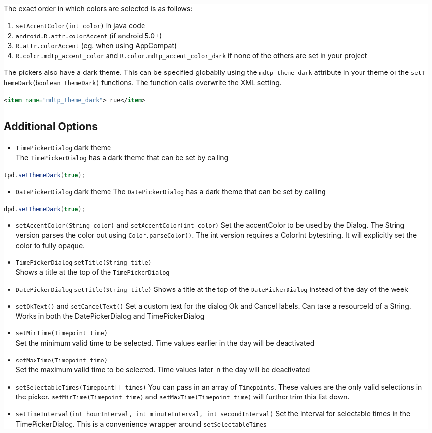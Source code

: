 The exact order in which colors are selected is as follows:

1. `setAccentColor(int color)` in java code
2. `android.R.attr.colorAccent` (if android 5.0+)
3. `R.attr.colorAccent` (eg. when using AppCompat)
4. `R.color.mdtp_accent_color` and `R.color.mdtp_accent_color_dark` if none of the others are set in your project

The pickers also have a dark theme. This can be specified globablly using the `mdtp_theme_dark` attribute in your theme or the `setThemeDark(boolean themeDark)` functions. The function calls overwrite the XML setting.
```xml
<item name="mdtp_theme_dark">true</item>
```


## Additional Options
* `TimePickerDialog` dark theme  
The `TimePickerDialog` has a dark theme that can be set by calling
```java
tpd.setThemeDark(true);
```

* `DatePickerDialog` dark theme
The `DatePickerDialog` has a dark theme that can be set by calling
```java
dpd.setThemeDark(true);
```

* `setAccentColor(String color)` and `setAccentColor(int color)`
Set the accentColor to be used by the Dialog. The String version parses the color out using `Color.parseColor()`. The int version requires a ColorInt bytestring. It will explicitly set the color to fully opaque.

* `TimePickerDialog` `setTitle(String title)`  
Shows a title at the top of the `TimePickerDialog`

* `DatePickerDialog` `setTitle(String title)`
Shows a title at the top of the `DatePickerDialog` instead of the day of the week

* `setOkText()` and `setCancelText()`
Set a custom text for the dialog Ok and Cancel labels. Can take a resourceId of a String. Works in both the DatePickerDialog and TimePickerDialog

* `setMinTime(Timepoint time)`  
Set the minimum valid time to be selected. Time values earlier in the day will be deactivated

* `setMaxTime(Timepoint time)`  
Set the maximum valid time to be selected. Time values later in the day will be deactivated

* `setSelectableTimes(Timepoint[] times)`
You can pass in an array of `Timepoints`. These values are the only valid selections in the picker. `setMinTime(Timepoint time)` and `setMaxTime(Timepoint time)` will further trim this list down.

* `setTimeInterval(int hourInterval, int minuteInterval, int secondInterval)`
Set the interval for selectable times in the TimePickerDialog. This is a convenience wrapper around `setSelectableTimes`
